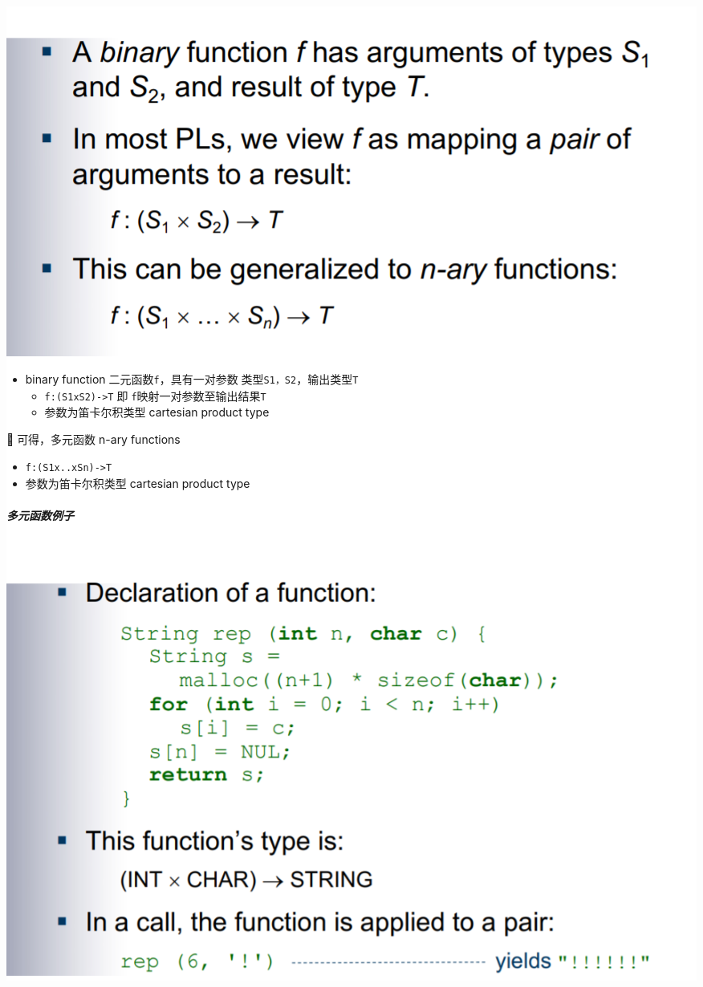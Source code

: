 ![](/static/2021-02-01-00-14-26.png)

* binary function 二元函数`f`，具有一对参数 类型`S1，S2`，输出类型`T`
  * `f:(S1xS2)->T` 即 `f`映射一对参数至输出结果`T`
  * 参数为笛卡尔积类型 cartesian product type

:orange: 可得，多元函数 n-ary functions

* `f:(S1x..xSn)->T`
* 参数为笛卡尔积类型 cartesian product type

##### 多元函数例子

![](/static/2021-02-01-00-18-12.png)
